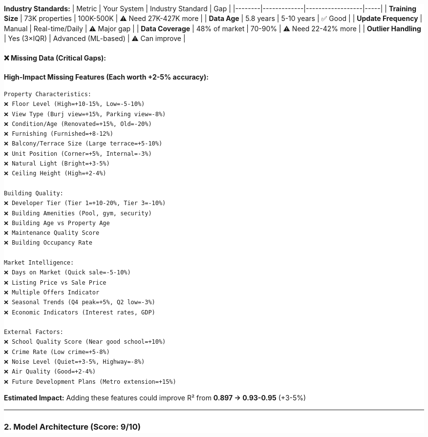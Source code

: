 **Industry Standards:**
| Metric | Your System | Industry Standard | Gap |
|--------|-------------|------------------|-----|
| **Training Size** | 73K properties | 100K-500K | ⚠️ Need 27K-427K more |
| **Data Age** | 5.8 years | 5-10 years | ✅ Good |
| **Update Frequency** | Manual | Real-time/Daily | ⚠️ Major gap |
| **Data Coverage** | 48% of market | 70-90% | ⚠️ Need 22-42% more |
| **Outlier Handling** | Yes (3×IQR) | Advanced (ML-based) | ⚠️ Can improve |

#### **❌ Missing Data (Critical Gaps):**

**High-Impact Missing Features (Each worth +2-5% accuracy):**
```
Property Characteristics:
❌ Floor Level (High=+10-15%, Low=-5-10%)
❌ View Type (Burj view=+15%, Parking view=-8%)
❌ Condition/Age (Renovated=+15%, Old=-20%)
❌ Furnishing (Furnished=+8-12%)
❌ Balcony/Terrace Size (Large terrace=+5-10%)
❌ Unit Position (Corner=+5%, Internal=-3%)
❌ Natural Light (Bright=+3-5%)
❌ Ceiling Height (High=+2-4%)

Building Quality:
❌ Developer Tier (Tier 1=+10-20%, Tier 3=-10%)
❌ Building Amenities (Pool, gym, security)
❌ Building Age vs Property Age
❌ Maintenance Quality Score
❌ Building Occupancy Rate

Market Intelligence:
❌ Days on Market (Quick sale=-5-10%)
❌ Listing Price vs Sale Price
❌ Multiple Offers Indicator
❌ Seasonal Trends (Q4 peak=+5%, Q2 low=-3%)
❌ Economic Indicators (Interest rates, GDP)

External Factors:
❌ School Quality Score (Near good school=+10%)
❌ Crime Rate (Low crime=+5-8%)
❌ Noise Level (Quiet=+3-5%, Highway=-8%)
❌ Air Quality (Good=+2-4%)
❌ Future Development Plans (Metro extension=+15%)
```

**Estimated Impact:** Adding these features could improve R² from **0.897 → 0.93-0.95** (+3-5%)

---

### **2. Model Architecture (Score: 9/10)**

